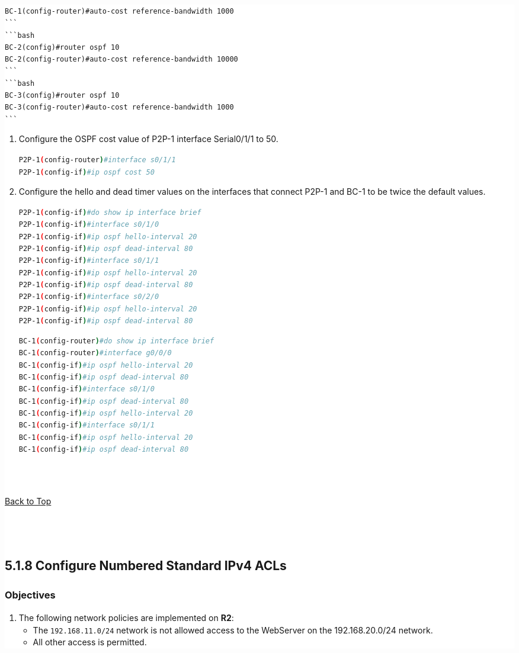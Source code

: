     BC-1(config-router)#auto-cost reference-bandwidth 1000
    ```
    ```bash
    BC-2(config)#router ospf 10
    BC-2(config-router)#auto-cost reference-bandwidth 10000
    ```
    ```bash
    BC-3(config)#router ospf 10
    BC-3(config-router)#auto-cost reference-bandwidth 1000
    ```

1.  Configure the OSPF cost value of P2P-1 interface Serial0/1/1 to 50.
    ```bash
    P2P-1(config-router)#interface s0/1/1
    P2P-1(config-if)#ip ospf cost 50
    ```

2.  Configure the hello and dead timer values on the interfaces that connect P2P-1 and BC-1 to be twice the default values.
    ```bash
    P2P-1(config-if)#do show ip interface brief
    P2P-1(config-if)#interface s0/1/0
    P2P-1(config-if)#ip ospf hello-interval 20
    P2P-1(config-if)#ip ospf dead-interval 80
    P2P-1(config-if)#interface s0/1/1
    P2P-1(config-if)#ip ospf hello-interval 20
    P2P-1(config-if)#ip ospf dead-interval 80
    P2P-1(config-if)#interface s0/2/0
    P2P-1(config-if)#ip ospf hello-interval 20
    P2P-1(config-if)#ip ospf dead-interval 80
    ```
    ```bash
    BC-1(config-router)#do show ip interface brief
    BC-1(config-router)#interface g0/0/0
    BC-1(config-if)#ip ospf hello-interval 20
    BC-1(config-if)#ip ospf dead-interval 80
    BC-1(config-if)#interface s0/1/0
    BC-1(config-if)#ip ospf dead-interval 80
    BC-1(config-if)#ip ospf hello-interval 20
    BC-1(config-if)#interface s0/1/1
    BC-1(config-if)#ip ospf hello-interval 20
    BC-1(config-if)#ip ospf dead-interval 80
    ```
<br><br>

[Back to Top](#table-of-contents)

<br><br>

## 5.1.8 Configure **Numbered** Standard IPv4 ACLs
### Objectives
1. The following network policies are implemented on **R2**:
   * The ```192.168.11.0/24``` network is not allowed access to the WebServer on the 192.168.20.0/24 network.
   * All other access is permitted.
